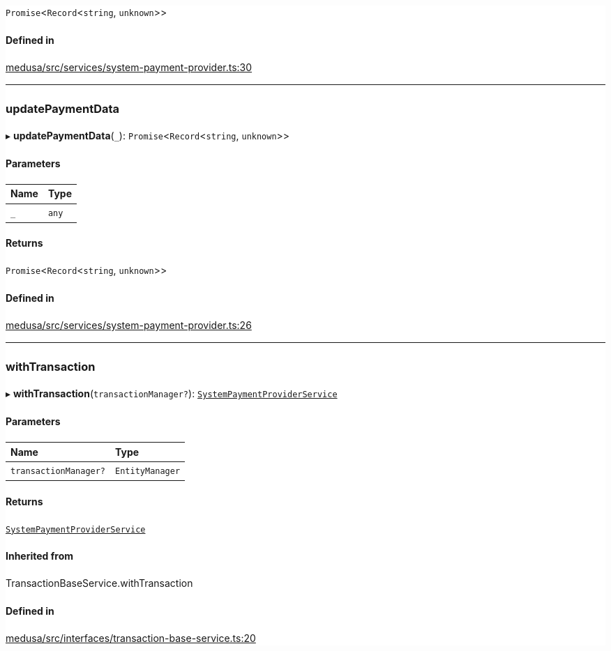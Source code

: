 `Promise`<`Record`<`string`, `unknown`\>\>

#### Defined in

[medusa/src/services/system-payment-provider.ts:30](https://github.com/medusajs/medusa/blob/bb9df09e3/packages/medusa/src/services/system-payment-provider.ts#L30)

___

### updatePaymentData

▸ **updatePaymentData**(`_`): `Promise`<`Record`<`string`, `unknown`\>\>

#### Parameters

| Name | Type |
| :------ | :------ |
| `_` | `any` |

#### Returns

`Promise`<`Record`<`string`, `unknown`\>\>

#### Defined in

[medusa/src/services/system-payment-provider.ts:26](https://github.com/medusajs/medusa/blob/bb9df09e3/packages/medusa/src/services/system-payment-provider.ts#L26)

___

### withTransaction

▸ **withTransaction**(`transactionManager?`): [`SystemPaymentProviderService`](SystemPaymentProviderService.md)

#### Parameters

| Name | Type |
| :------ | :------ |
| `transactionManager?` | `EntityManager` |

#### Returns

[`SystemPaymentProviderService`](SystemPaymentProviderService.md)

#### Inherited from

TransactionBaseService.withTransaction

#### Defined in

[medusa/src/interfaces/transaction-base-service.ts:20](https://github.com/medusajs/medusa/blob/bb9df09e3/packages/medusa/src/interfaces/transaction-base-service.ts#L20)
